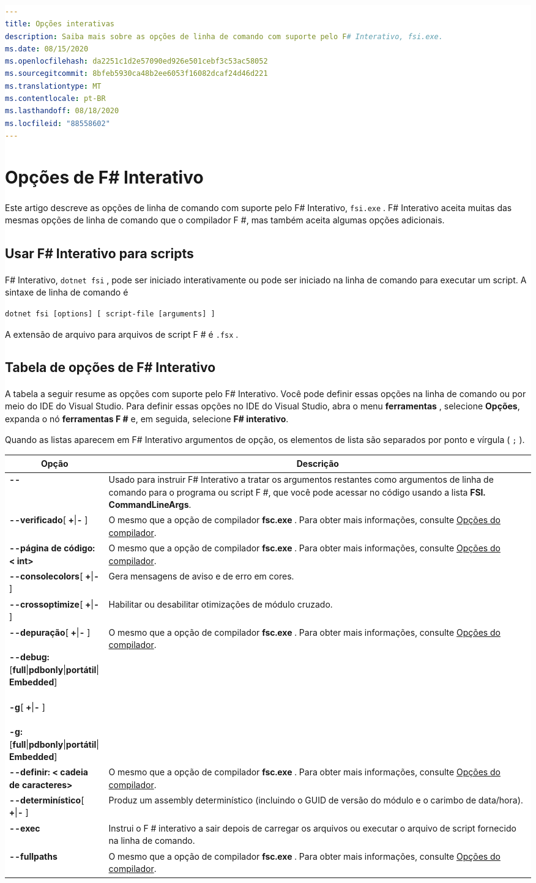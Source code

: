 ```yaml
---
title: Opções interativas
description: Saiba mais sobre as opções de linha de comando com suporte pelo F# Interativo, fsi.exe.
ms.date: 08/15/2020
ms.openlocfilehash: da2251c1d2e57090ed926e501cebf3c53ac58052
ms.sourcegitcommit: 8bfeb5930ca48b2ee6053f16082dcaf24d46d221
ms.translationtype: MT
ms.contentlocale: pt-BR
ms.lasthandoff: 08/18/2020
ms.locfileid: "88558602"
---
```

# <a name="f-interactive-options"></a>Opções de F# Interativo

Este artigo descreve as opções de linha de comando com suporte pelo F# Interativo, `fsi.exe` . F# Interativo aceita muitas das mesmas opções de linha de comando que o compilador F #, mas também aceita algumas opções adicionais.

## <a name="use-f-interactive-for-scripting"></a>Usar F# Interativo para scripts

F# Interativo, `dotnet fsi` , pode ser iniciado interativamente ou pode ser iniciado na linha de comando para executar um script. A sintaxe de linha de comando é

```dotnetcli
dotnet fsi [options] [ script-file [arguments] ]
```

A extensão de arquivo para arquivos de script F # é `.fsx` .

## <a name="table-of-f-interactive-options"></a>Tabela de opções de F# Interativo

A tabela a seguir resume as opções com suporte pelo F# Interativo. Você pode definir essas opções na linha de comando ou por meio do IDE do Visual Studio. Para definir essas opções no IDE do Visual Studio, abra o menu **ferramentas** , selecione **Opções**, expanda o nó **ferramentas F #** e, em seguida, selecione **F# interativo**.

Quando as listas aparecem em F# Interativo argumentos de opção, os elementos de lista são separados por ponto e vírgula ( `;` ).

|Opção|Descrição|
|------|-----------|
|**--**|Usado para instruir F# Interativo a tratar os argumentos restantes como argumentos de linha de comando para o programa ou script F #, que você pode acessar no código usando a lista **FSI. CommandLineArgs**.|
|**--verificado**[ **+**&#124;**-** ]|O mesmo que a opção de compilador **fsc.exe** . Para obter mais informações, consulte [Opções do compilador](compiler-options.md).|
|**--página de código: &lt; int&gt;**|O mesmo que a opção de compilador **fsc.exe** . Para obter mais informações, consulte [Opções do compilador](compiler-options.md).|
|**--consolecolors**[ **+**&#124;**-** ]|Gera mensagens de aviso e de erro em cores.|
|**--crossoptimize**[ **+**&#124;**-** ]|Habilitar ou desabilitar otimizações de módulo cruzado.|
|**--depuração**[ **+**&#124;**-** ]<br /><br />**--debug:**[**full**&#124;**pdbonly**&#124;**portátil**&#124;**Embedded**]<br /><br />**-g**[ **+**&#124;**-** ]<br /><br />**-g:**[**full**&#124;**pdbonly**&#124;**portátil**&#124;**Embedded**]|O mesmo que a opção de compilador **fsc.exe** . Para obter mais informações, consulte [Opções do compilador](compiler-options.md).|
|**--definir: &lt; cadeia de caracteres&gt;**|O mesmo que a opção de compilador **fsc.exe** . Para obter mais informações, consulte [Opções do compilador](compiler-options.md).|
|**--determinístico**[ **+**&#124;**-** ]|Produz um assembly determinístico (incluindo o GUID de versão do módulo e o carimbo de data/hora).|
|**--exec**|Instrui o F # interativo a sair depois de carregar os arquivos ou executar o arquivo de script fornecido na linha de comando.|
|**--fullpaths**|O mesmo que a opção de compilador **fsc.exe** . Para obter mais informações, consulte [Opções do compilador](compiler-options.md).|